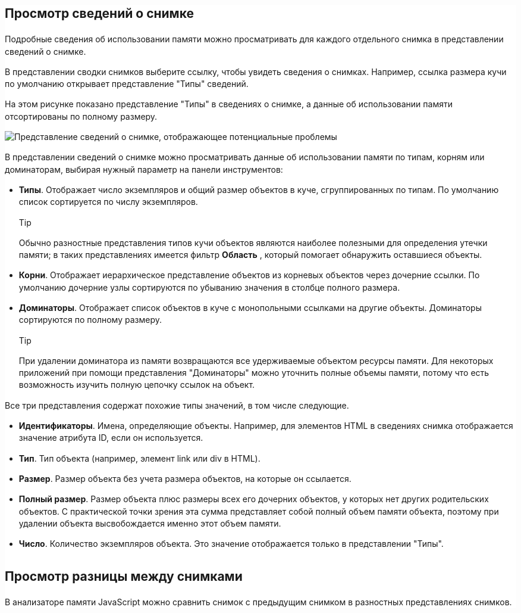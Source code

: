 ##  <a name="SnapshotDetails"></a> Просмотр сведений о снимке  
 Подробные сведения об использовании памяти можно просматривать для каждого отдельного снимка в представлении сведений о снимке.  
  
 В представлении сводки снимков выберите ссылку, чтобы увидеть сведения о снимках. Например, ссылка размера кучи по умолчанию открывает представление "Типы" сведений.  
  
 На этом рисунке показано представление "Типы" в сведениях о снимке, а данные об использовании памяти отсортированы по полному размеру.  
  
 ![Представление сведений о снимке, отображающее потенциальные проблемы](../profiling/media/js-mem-snapshot-details.png "JS_Mem_Snapshot_Details")  
  
 В представлении сведений о снимке можно просматривать данные об использовании памяти по типам, корням или доминаторам, выбирая нужный параметр на панели инструментов:  
  
-   **Типы**. Отображает число экземпляров и общий размер объектов в куче, сгруппированных по типам. По умолчанию список сортируется по числу экземпляров.  
  
    > [!TIP]
    >  Обычно разностные представления типов кучи объектов являются наиболее полезными для определения утечки памяти; в таких представлениях имеется фильтр **Область** , который помогает обнаружить оставшиеся объекты.  
  
-   **Корни**. Отображает иерархическое представление объектов из корневых объектов через дочерние ссылки. По умолчанию дочерние узлы сортируются по убыванию значения в столбце полного размера.  
  
-   **Доминаторы**. Отображает список объектов в куче с монопольными ссылками на другие объекты. Доминаторы сортируются по полному размеру.  
  
    > [!TIP]
    >  При удалении доминатора из памяти возвращаются все удерживаемые объектом ресурсы памяти. Для некоторых приложений при помощи представления "Доминаторы" можно уточнить полные объемы памяти, потому что есть возможность изучить полную цепочку ссылок на объект.  
  
 Все три представления содержат похожие типы значений, в том числе следующие.  
  
-   **Идентификаторы**. Имена, определяющие объекты. Например, для элементов HTML в сведениях снимка отображается значение атрибута ID, если он используется.  
  
-   **Тип**. Тип объекта (например, элемент link или div в HTML).  
  
-   **Размер**. Размер объекта без учета размера объектов, на которые он ссылается.  
  
-   **Полный размер**. Размер объекта плюс размеры всех его дочерних объектов, у которых нет других родительских объектов. С практической точки зрения эта сумма представляет собой полный объем памяти объекта, поэтому при удалении объекта высвобождается именно этот объем памяти.  
  
-   **Число**. Количество экземпляров объекта. Это значение отображается только в представлении "Типы".  
  
##  <a name="SnapshotDiff"></a> Просмотр разницы между снимками  
 В анализаторе памяти JavaScript можно сравнить снимок с предыдущим снимком в разностных представлениях снимков.  
  